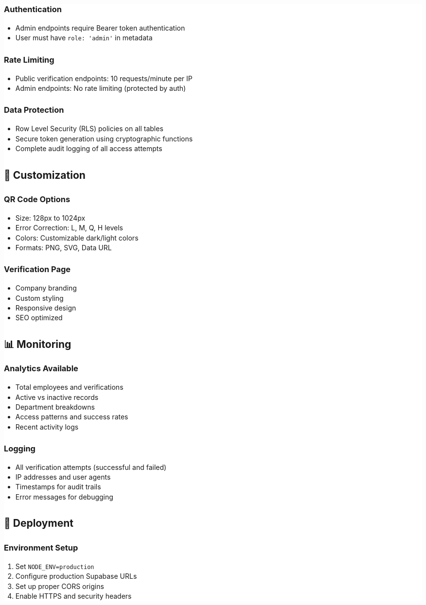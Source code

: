 ### Authentication
- Admin endpoints require Bearer token authentication
- User must have `role: 'admin'` in metadata

### Rate Limiting
- Public verification endpoints: 10 requests/minute per IP
- Admin endpoints: No rate limiting (protected by auth)

### Data Protection
- Row Level Security (RLS) policies on all tables
- Secure token generation using cryptographic functions
- Complete audit logging of all access attempts

## 🎨 Customization

### QR Code Options
- Size: 128px to 1024px
- Error Correction: L, M, Q, H levels
- Colors: Customizable dark/light colors
- Formats: PNG, SVG, Data URL

### Verification Page
- Company branding
- Custom styling
- Responsive design
- SEO optimized

## 📊 Monitoring

### Analytics Available
- Total employees and verifications
- Active vs inactive records
- Department breakdowns
- Access patterns and success rates
- Recent activity logs

### Logging
- All verification attempts (successful and failed)
- IP addresses and user agents
- Timestamps for audit trails
- Error messages for debugging

## 🚀 Deployment

### Environment Setup
1. Set `NODE_ENV=production`
2. Configure production Supabase URLs
3. Set up proper CORS origins
4. Enable HTTPS and security headers
